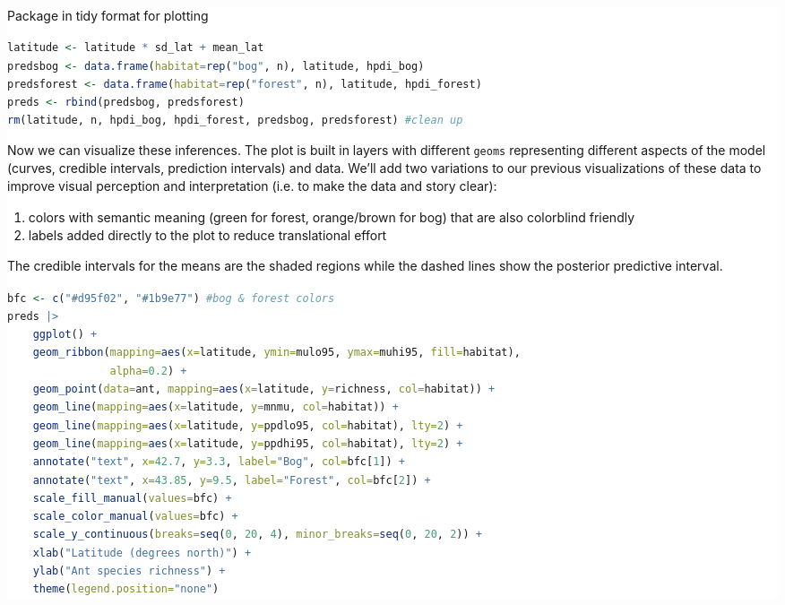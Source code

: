 Package in tidy format for plotting

``` r
latitude <- latitude * sd_lat + mean_lat
predsbog <- data.frame(habitat=rep("bog", n), latitude, hpdi_bog)
predsforest <- data.frame(habitat=rep("forest", n), latitude, hpdi_forest)
preds <- rbind(predsbog, predsforest)
rm(latitude, n, hpdi_bog, hpdi_forest, predsbog, predsforest) #clean up
```

Now we can visualize these inferences. The plot is built in layers with
different `geoms` representing different aspects of the model (curves,
credible intervals, prediction intervals) and data. We’ll add two
variations to our previous visualizations of these data to improve
visual perception and interpretation (i.e. to make the data and story
clear):

1.  colors with semantic meaning (green for forest, orange/brown for
    bog) that are also colorblind friendly
2.  labels added directly to the plot to reduce translational effort

The credible intervals for the means are the shaded regions while the
dashed lines show the posterior predictive interval.

``` r
bfc <- c("#d95f02", "#1b9e77") #bog & forest colors
preds |>
    ggplot() +
    geom_ribbon(mapping=aes(x=latitude, ymin=mulo95, ymax=muhi95, fill=habitat),
                alpha=0.2) +
    geom_point(data=ant, mapping=aes(x=latitude, y=richness, col=habitat)) +
    geom_line(mapping=aes(x=latitude, y=mnmu, col=habitat)) +
    geom_line(mapping=aes(x=latitude, y=ppdlo95, col=habitat), lty=2) +
    geom_line(mapping=aes(x=latitude, y=ppdhi95, col=habitat), lty=2) +
    annotate("text", x=42.7, y=3.3, label="Bog", col=bfc[1]) +
    annotate("text", x=43.85, y=9.5, label="Forest", col=bfc[2]) +
    scale_fill_manual(values=bfc) +
    scale_color_manual(values=bfc) +
    scale_y_continuous(breaks=seq(0, 20, 4), minor_breaks=seq(0, 20, 2)) +
    xlab("Latitude (degrees north)") +
    ylab("Ant species richness") +
    theme(legend.position="none")
```

